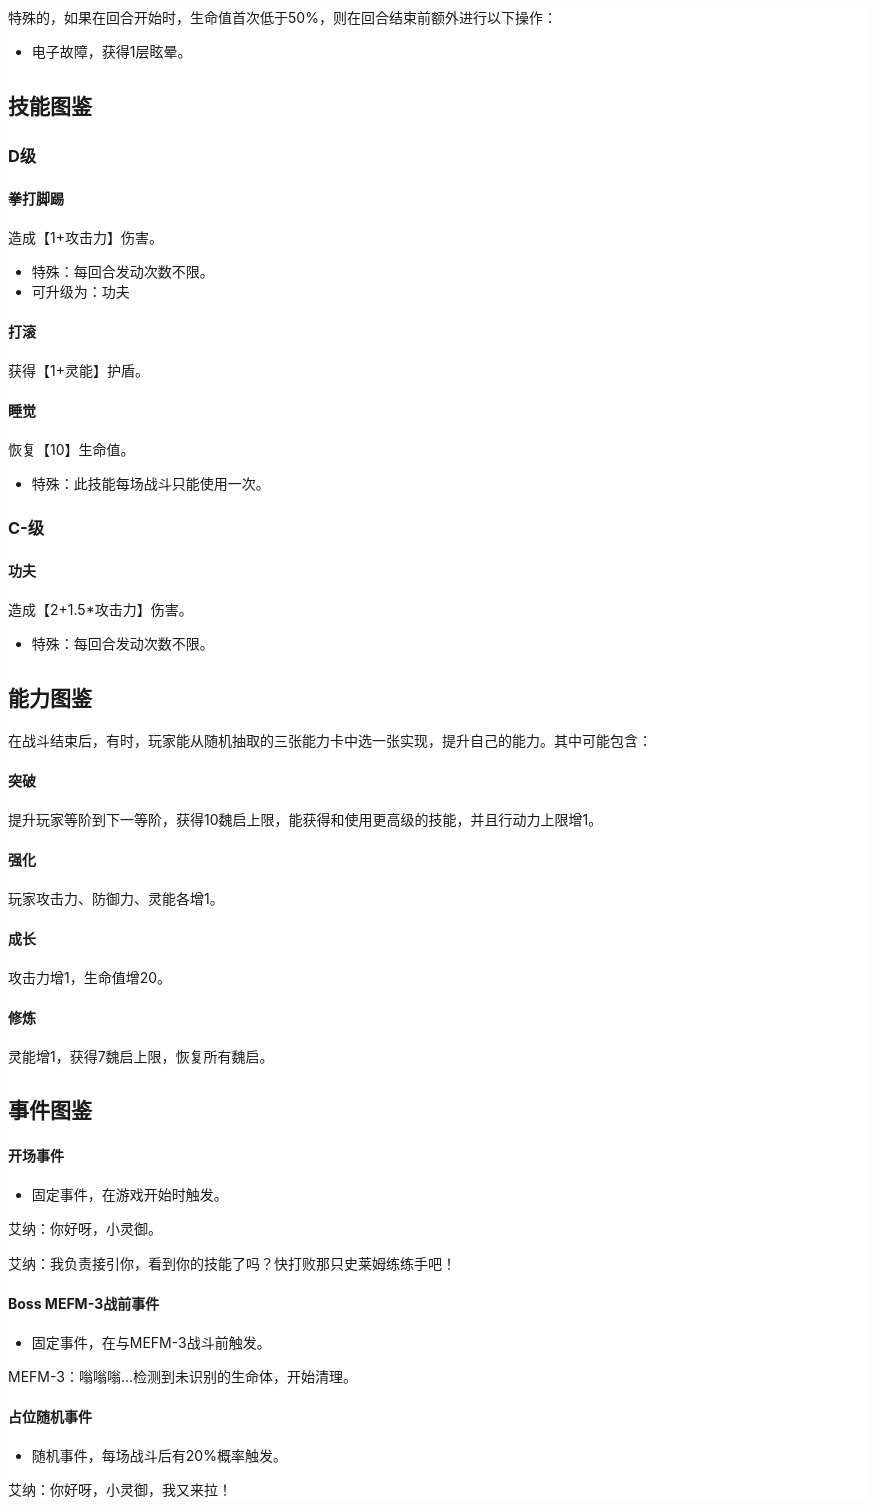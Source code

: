 特殊的，如果在回合开始时，生命值首次低于50%，则在回合结束前额外进行以下操作：
* 电子故障，获得1层眩晕。
## 技能图鉴
### D级
#### 拳打脚踢
造成【1+攻击力】伤害。
* 特殊：每回合发动次数不限。
* 可升级为：功夫
#### 打滚
获得【1+灵能】护盾。
#### 睡觉
恢复【10】生命值。
* 特殊：此技能每场战斗只能使用一次。
### C-级
#### 功夫
造成【2+1.5*攻击力】伤害。
* 特殊：每回合发动次数不限。
## 能力图鉴
在战斗结束后，有时，玩家能从随机抽取的三张能力卡中选一张实现，提升自己的能力。其中可能包含：
#### 突破
提升玩家等阶到下一等阶，获得10魏启上限，能获得和使用更高级的技能，并且行动力上限增1。
#### 强化
玩家攻击力、防御力、灵能各增1。
#### 成长
攻击力增1，生命值增20。
#### 修炼
灵能增1，获得7魏启上限，恢复所有魏启。
## 事件图鉴
#### 开场事件
* 固定事件，在游戏开始时触发。

艾纳：你好呀，小灵御。

艾纳：我负责接引你，看到你的技能了吗？快打败那只史莱姆练练手吧！

#### Boss MEFM-3战前事件
* 固定事件，在与MEFM-3战斗前触发。

MEFM-3：嗡嗡嗡...检测到未识别的生命体，开始清理。

#### 占位随机事件
* 随机事件，每场战斗后有20%概率触发。

艾纳：你好呀，小灵御，我又来拉！
